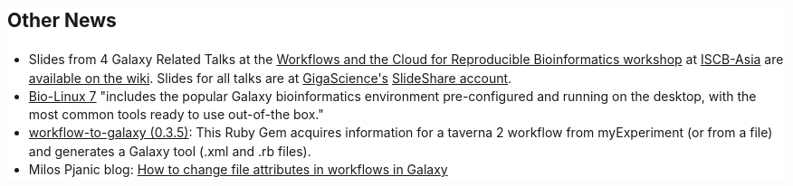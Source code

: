 ## Other News

* Slides from 4 Galaxy Related Talks at the [Workflows and the Cloud for Reproducible Bioinformatics workshop](http://blogs.biomedcentral.com/gigablog/2012/12/16/gigascience-special-session-at-iscb-asia-on-workflows-cloud-for-reproducible-bioinformatics/) at [ISCB-Asia](http://www.iscb.org/iscb-asia2012) are [available on the wiki](/Events#past-events).  Slides for all talks are at [GigaScience's](http://www.gigasciencejournal.com/) [SlideShare account](http://www.slideshare.net/GigaScience).
* [Bio-Linux 7](http://nebc.nerc.ac.uk/tools/bio-linux/other-bl-docs/new-in-bl7) "includes the popular Galaxy bioinformatics environment pre-configured and running on the desktop, with the most common tools ready to use out-of-the box."
* [workflow-to-galaxy (0.3.5)](http://rubygems.org/gems/workflow-to-galaxy): This Ruby Gem acquires information for a taverna 2 workflow from myExperiment (or from a file) and generates a Galaxy tool (.xml and .rb files).
* Milos Pjanic blog: [How to change file attributes in workflows in Galaxy](http://bit.ly/11rAdQU) 
